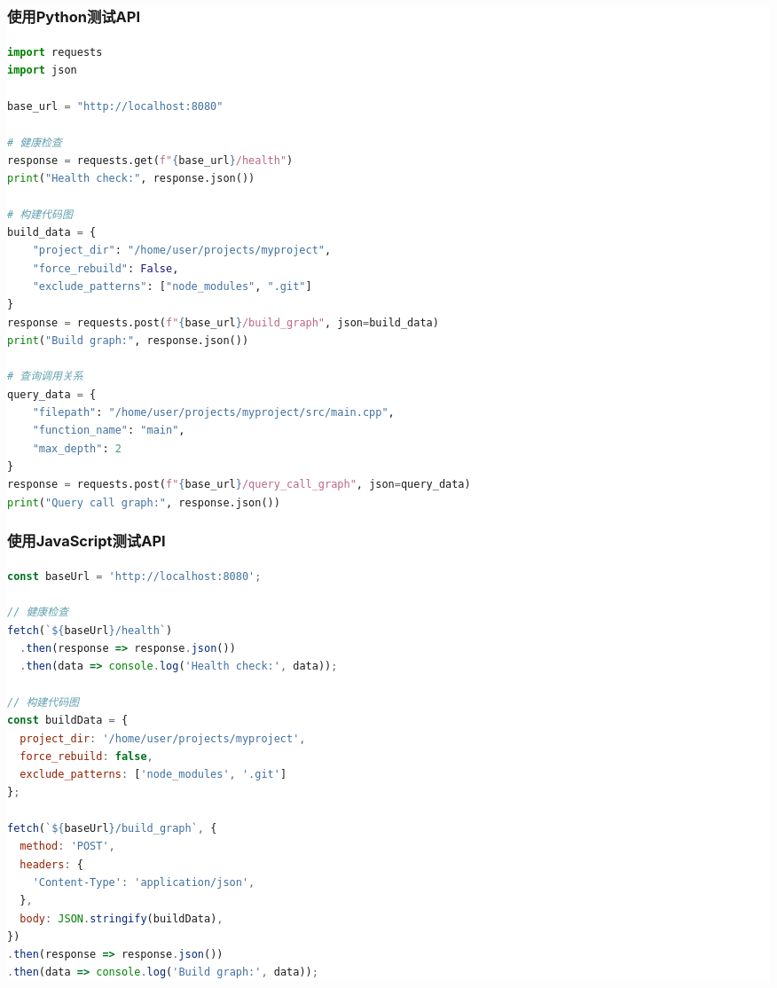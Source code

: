### 使用Python测试API

```python
import requests
import json

base_url = "http://localhost:8080"

# 健康检查
response = requests.get(f"{base_url}/health")
print("Health check:", response.json())

# 构建代码图
build_data = {
    "project_dir": "/home/user/projects/myproject",
    "force_rebuild": False,
    "exclude_patterns": ["node_modules", ".git"]
}
response = requests.post(f"{base_url}/build_graph", json=build_data)
print("Build graph:", response.json())

# 查询调用关系
query_data = {
    "filepath": "/home/user/projects/myproject/src/main.cpp",
    "function_name": "main",
    "max_depth": 2
}
response = requests.post(f"{base_url}/query_call_graph", json=query_data)
print("Query call graph:", response.json())
```

### 使用JavaScript测试API

```javascript
const baseUrl = 'http://localhost:8080';

// 健康检查
fetch(`${baseUrl}/health`)
  .then(response => response.json())
  .then(data => console.log('Health check:', data));

// 构建代码图
const buildData = {
  project_dir: '/home/user/projects/myproject',
  force_rebuild: false,
  exclude_patterns: ['node_modules', '.git']
};

fetch(`${baseUrl}/build_graph`, {
  method: 'POST',
  headers: {
    'Content-Type': 'application/json',
  },
  body: JSON.stringify(buildData),
})
.then(response => response.json())
.then(data => console.log('Build graph:', data));
```
